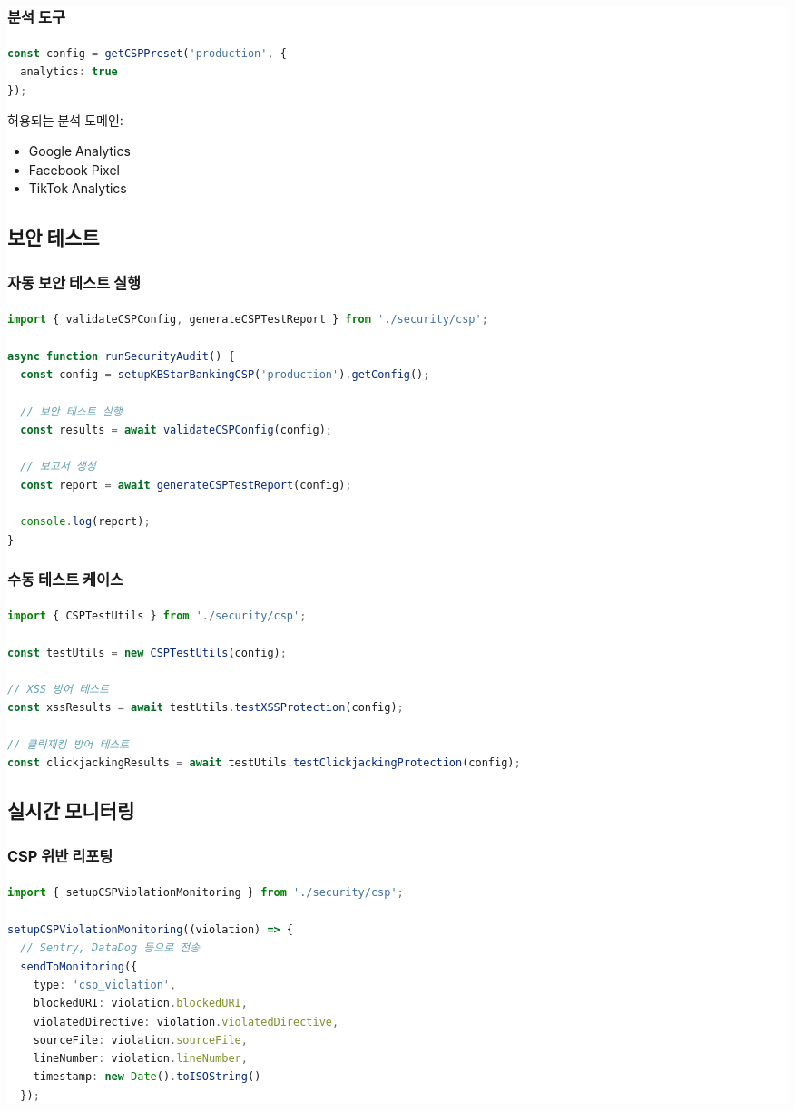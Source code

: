 ### 분석 도구

```typescript
const config = getCSPPreset('production', {
  analytics: true
});
```

허용되는 분석 도메인:
- Google Analytics
- Facebook Pixel
- TikTok Analytics

## 보안 테스트

### 자동 보안 테스트 실행

```typescript
import { validateCSPConfig, generateCSPTestReport } from './security/csp';

async function runSecurityAudit() {
  const config = setupKBStarBankingCSP('production').getConfig();
  
  // 보안 테스트 실행
  const results = await validateCSPConfig(config);
  
  // 보고서 생성
  const report = await generateCSPTestReport(config);
  
  console.log(report);
}
```

### 수동 테스트 케이스

```typescript
import { CSPTestUtils } from './security/csp';

const testUtils = new CSPTestUtils(config);

// XSS 방어 테스트
const xssResults = await testUtils.testXSSProtection(config);

// 클릭재킹 방어 테스트
const clickjackingResults = await testUtils.testClickjackingProtection(config);
```

## 실시간 모니터링

### CSP 위반 리포팅

```typescript
import { setupCSPViolationMonitoring } from './security/csp';

setupCSPViolationMonitoring((violation) => {
  // Sentry, DataDog 등으로 전송
  sendToMonitoring({
    type: 'csp_violation',
    blockedURI: violation.blockedURI,
    violatedDirective: violation.violatedDirective,
    sourceFile: violation.sourceFile,
    lineNumber: violation.lineNumber,
    timestamp: new Date().toISOString()
  });
```